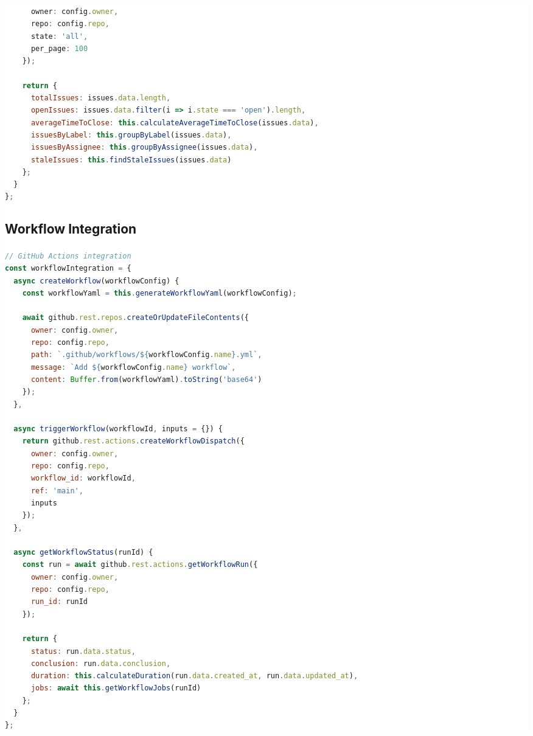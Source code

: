 ```javascript
      owner: config.owner,
      repo: config.repo,
      state: 'all',
      per_page: 100
    });
    
    return {
      totalIssues: issues.data.length,
      openIssues: issues.data.filter(i => i.state === 'open').length,
      averageTimeToClose: this.calculateAverageTimeToClose(issues.data),
      issuesByLabel: this.groupByLabel(issues.data),
      issuesByAssignee: this.groupByAssignee(issues.data),
      staleIssues: this.findStaleIssues(issues.data)
    };
  }
};
```

## Workflow Integration
```javascript
// GitHub Actions integration
const workflowIntegration = {
  async createWorkflow(workflowConfig) {
    const workflowYaml = this.generateWorkflowYaml(workflowConfig);
    
    await github.rest.repos.createOrUpdateFileContents({
      owner: config.owner,
      repo: config.repo,
      path: `.github/workflows/${workflowConfig.name}.yml`,
      message: `Add ${workflowConfig.name} workflow`,
      content: Buffer.from(workflowYaml).toString('base64')
    });
  },
  
  async triggerWorkflow(workflowId, inputs = {}) {
    return github.rest.actions.createWorkflowDispatch({
      owner: config.owner,
      repo: config.repo,
      workflow_id: workflowId,
      ref: 'main',
      inputs
    });
  },
  
  async getWorkflowStatus(runId) {
    const run = await github.rest.actions.getWorkflowRun({
      owner: config.owner,
      repo: config.repo,
      run_id: runId
    });
    
    return {
      status: run.data.status,
      conclusion: run.data.conclusion,
      duration: this.calculateDuration(run.data.created_at, run.data.updated_at),
      jobs: await this.getWorkflowJobs(runId)
    };
  }
};
```
